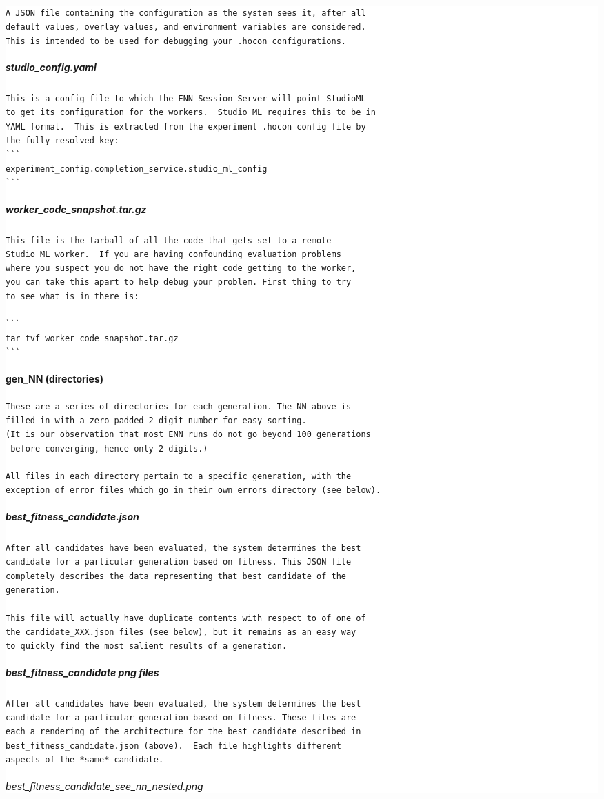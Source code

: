    A JSON file containing the configuration as the system sees it, after all
    default values, overlay values, and environment variables are considered.
    This is intended to be used for debugging your .hocon configurations.

##### studio_config.yaml

    This is a config file to which the ENN Session Server will point StudioML
    to get its configuration for the workers.  Studio ML requires this to be in
    YAML format.  This is extracted from the experiment .hocon config file by
    the fully resolved key:
    ```
    experiment_config.completion_service.studio_ml_config
    ```

##### worker_code_snapshot.tar.gz

    This file is the tarball of all the code that gets set to a remote
    Studio ML worker.  If you are having confounding evaluation problems 
    where you suspect you do not have the right code getting to the worker,
    you can take this apart to help debug your problem. First thing to try
    to see what is in there is:

    ```
    tar tvf worker_code_snapshot.tar.gz
    ```

#### gen_NN (directories)

    These are a series of directories for each generation. The NN above is
    filled in with a zero-padded 2-digit number for easy sorting.
    (It is our observation that most ENN runs do not go beyond 100 generations
     before converging, hence only 2 digits.)

    All files in each directory pertain to a specific generation, with the
    exception of error files which go in their own errors directory (see below).

##### best_fitness_candidate.json

    After all candidates have been evaluated, the system determines the best
    candidate for a particular generation based on fitness. This JSON file
    completely describes the data representing that best candidate of the
    generation.

    This file will actually have duplicate contents with respect to of one of
    the candidate_XXX.json files (see below), but it remains as an easy way
    to quickly find the most salient results of a generation.

##### best_fitness_candidate png files

    After all candidates have been evaluated, the system determines the best
    candidate for a particular generation based on fitness. These files are
    each a rendering of the architecture for the best candidate described in
    best_fitness_candidate.json (above).  Each file highlights different
    aspects of the *same* candidate.

###### best_fitness_candidate_see_nn_nested.png
